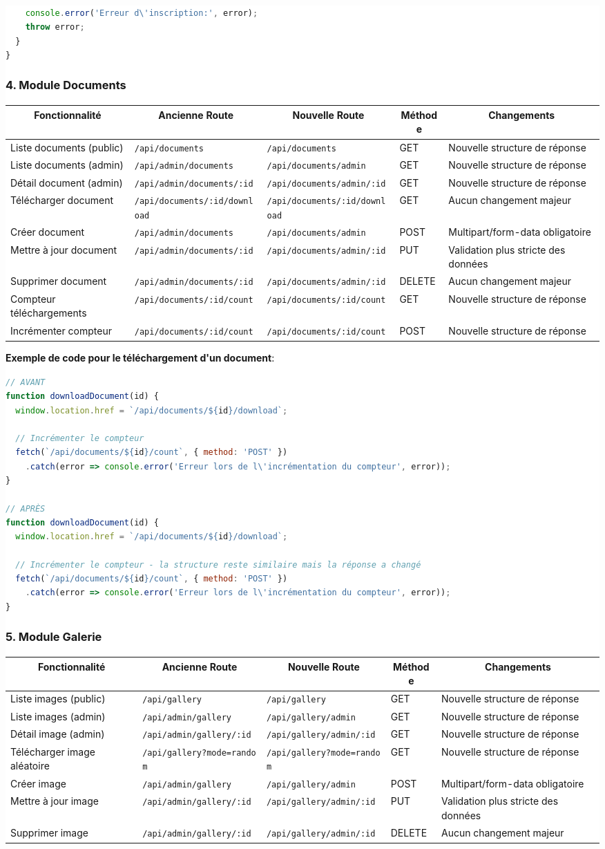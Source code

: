```javascript
    console.error('Erreur d\'inscription:', error);
    throw error;
  }
}
```

### 4. Module Documents

| Fonctionnalité              | Ancienne Route              | Nouvelle Route              | Méthode | Changements                                         |
|-----------------------------|-----------------------------|-----------------------------|---------|-----------------------------------------------------|
| Liste documents (public)    | `/api/documents`            | `/api/documents`            | GET     | Nouvelle structure de réponse                        |
| Liste documents (admin)     | `/api/admin/documents`      | `/api/documents/admin`      | GET     | Nouvelle structure de réponse                        |
| Détail document (admin)     | `/api/admin/documents/:id`  | `/api/documents/admin/:id`  | GET     | Nouvelle structure de réponse                        |
| Télécharger document        | `/api/documents/:id/download` | `/api/documents/:id/download` | GET  | Aucun changement majeur                              |
| Créer document              | `/api/admin/documents`      | `/api/documents/admin`      | POST    | Multipart/form-data obligatoire                      |
| Mettre à jour document      | `/api/admin/documents/:id`  | `/api/documents/admin/:id`  | PUT     | Validation plus stricte des données                  |
| Supprimer document          | `/api/admin/documents/:id`  | `/api/documents/admin/:id`  | DELETE  | Aucun changement majeur                              |
| Compteur téléchargements    | `/api/documents/:id/count`  | `/api/documents/:id/count`  | GET     | Nouvelle structure de réponse                        |
| Incrémenter compteur        | `/api/documents/:id/count`  | `/api/documents/:id/count`  | POST    | Nouvelle structure de réponse                        |

**Exemple de code pour le téléchargement d'un document**:

```javascript
// AVANT
function downloadDocument(id) {
  window.location.href = `/api/documents/${id}/download`;
  
  // Incrémenter le compteur
  fetch(`/api/documents/${id}/count`, { method: 'POST' })
    .catch(error => console.error('Erreur lors de l\'incrémentation du compteur', error));
}

// APRÈS
function downloadDocument(id) {
  window.location.href = `/api/documents/${id}/download`;
  
  // Incrémenter le compteur - la structure reste similaire mais la réponse a changé
  fetch(`/api/documents/${id}/count`, { method: 'POST' })
    .catch(error => console.error('Erreur lors de l\'incrémentation du compteur', error));
}
```

### 5. Module Galerie

| Fonctionnalité              | Ancienne Route              | Nouvelle Route              | Méthode | Changements                                         |
|-----------------------------|-----------------------------|-----------------------------|---------|-----------------------------------------------------|
| Liste images (public)       | `/api/gallery`              | `/api/gallery`              | GET     | Nouvelle structure de réponse                        |
| Liste images (admin)        | `/api/admin/gallery`        | `/api/gallery/admin`        | GET     | Nouvelle structure de réponse                        |
| Détail image (admin)        | `/api/admin/gallery/:id`    | `/api/gallery/admin/:id`    | GET     | Nouvelle structure de réponse                        |
| Télécharger image aléatoire | `/api/gallery?mode=random`  | `/api/gallery?mode=random`  | GET     | Nouvelle structure de réponse                        |
| Créer image                 | `/api/admin/gallery`        | `/api/gallery/admin`        | POST    | Multipart/form-data obligatoire                      |
| Mettre à jour image         | `/api/admin/gallery/:id`    | `/api/gallery/admin/:id`    | PUT     | Validation plus stricte des données                  |
| Supprimer image             | `/api/admin/gallery/:id`    | `/api/gallery/admin/:id`    | DELETE  | Aucun changement majeur                              |
